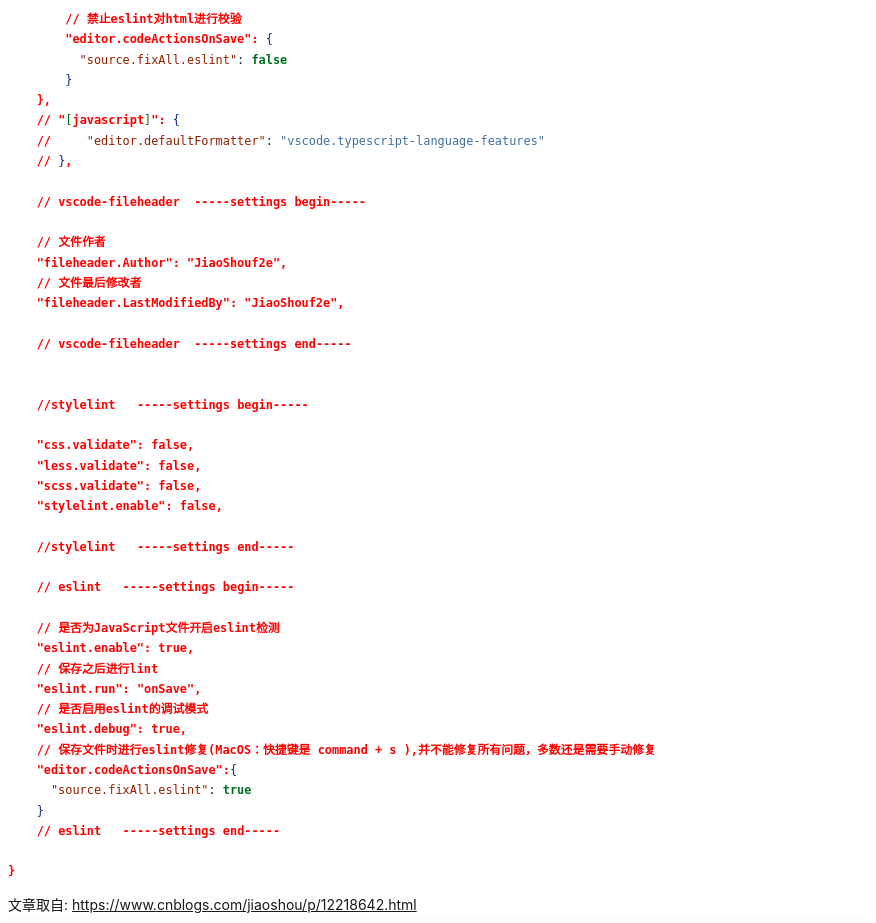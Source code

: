 ```json
        // 禁止eslint对html进行校验
        "editor.codeActionsOnSave": {
          "source.fixAll.eslint": false
        }
    },
    // "[javascript]": {
    //     "editor.defaultFormatter": "vscode.typescript-language-features"
    // },

    // vscode-fileheader  -----settings begin-----

    // 文件作者
    "fileheader.Author": "JiaoShouf2e",
    // 文件最后修改者
    "fileheader.LastModifiedBy": "JiaoShouf2e",
    
    // vscode-fileheader  -----settings end-----

    
    //stylelint   -----settings begin-----

    "css.validate": false,
    "less.validate": false,
    "scss.validate": false,
    "stylelint.enable": false,

    //stylelint   -----settings end-----

    // eslint   -----settings begin-----

    // 是否为JavaScript文件开启eslint检测
    "eslint.enable": true,
    // 保存之后进行lint
    "eslint.run": "onSave",
    // 是否启用eslint的调试模式
    "eslint.debug": true,
    // 保存文件时进行eslint修复(MacOS：快捷键是 command + s ),并不能修复所有问题，多数还是需要手动修复
    "editor.codeActionsOnSave":{
      "source.fixAll.eslint": true
    }
    // eslint   -----settings end-----
    
}
```



文章取自: https://www.cnblogs.com/jiaoshou/p/12218642.html